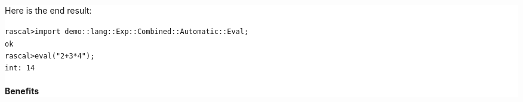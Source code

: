                 
Here is the end result:

```rascal-shell
rascal>import demo::lang::Exp::Combined::Automatic::Eval;
ok
rascal>eval("2+3*4");
int: 14
```

#### Benefits


